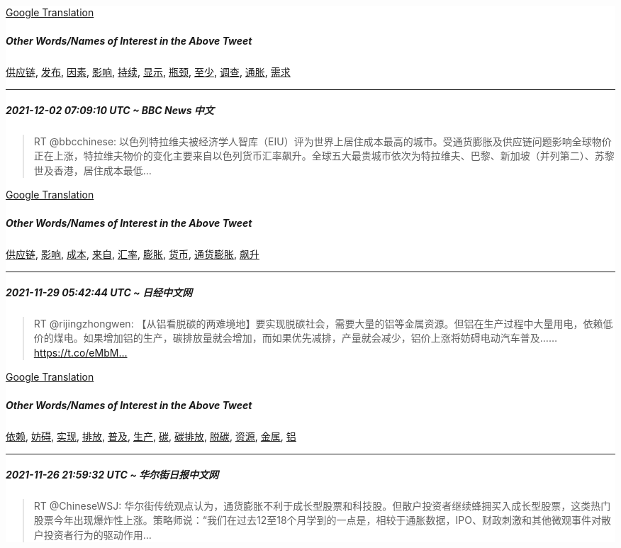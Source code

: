 [Google Translation](https://translate.google.com/?hi=en&tab=TT&sl=zh-CN&tl=en&op=translate&text=RT+%40zaobaosg%3A+%E7%BE%8E%E5%9B%BD%E5%85%A8%E5%9B%BD%E5%95%86%E4%B8%9A%E7%BB%8F%E6%B5%8E%E5%8D%8F%E4%BC%9A%E5%91%A8%E4%B8%80%EF%BC%886%E6%97%A5%EF%BC%89%E5%8F%91%E5%B8%83%E7%9A%84%E7%BB%8F%E6%B5%8E%E5%AD%A6%E5%AE%B6%E8%B0%83%E6%9F%A5%E6%98%BE%E7%A4%BA%EF%BC%8C%E5%8F%97%E9%9C%80%E6%B1%82%E5%BC%BA%E5%8A%B2%E3%80%81%E8%96%AA%E8%B5%84%E4%B8%8A%E6%B6%A8%E3%80%81%E4%BE%9B%E5%BA%94%E9%93%BE%E7%93%B6%E9%A2%88%E7%AD%89%E8%AF%B8%E5%A4%9A%E5%9B%A0%E7%B4%A0%E5%BD%B1%E5%93%8D%EF%BC%8C%E7%BE%8E%E5%9B%BD%E9%AB%98%E9%80%9A%E8%83%80%E5%B0%86%E8%87%B3%E5%B0%91%E6%8C%81%E7%BB%AD%E5%88%B02023%E5%B9%B4%E3%80%82https%3A%2F%2Ft.co%2FNapf9iuCbs)
##### Other Words/Names of Interest in the Above Tweet
[供应链](供应链.md), [发布](发布.md), [因素](因素.md), [影响](影响.md), [持续](持续.md), [显示](显示.md), [瓶颈](瓶颈.md), [至少](至少.md), [调查](调查.md), [通胀](通胀.md), [需求](需求.md)
___
##### 2021-12-02 07:09:10 UTC ~ BBC News 中文
> RT @bbcchinese: 以色列特拉维夫被经济学人智库（EIU）评为世界上居住成本最高的城市。受通货膨胀及供应链问题影响全球物价正在上涨，特拉维夫物价的变化主要来自以色列货币汇率飙升。全球五大最贵城市依次为特拉维夫、巴黎、新加坡（并列第二）、苏黎世及香港，居住成本最低…

[Google Translation](https://translate.google.com/?hi=en&tab=TT&sl=zh-CN&tl=en&op=translate&text=RT+%40bbcchinese%3A+%E4%BB%A5%E8%89%B2%E5%88%97%E7%89%B9%E6%8B%89%E7%BB%B4%E5%A4%AB%E8%A2%AB%E7%BB%8F%E6%B5%8E%E5%AD%A6%E4%BA%BA%E6%99%BA%E5%BA%93%EF%BC%88EIU%EF%BC%89%E8%AF%84%E4%B8%BA%E4%B8%96%E7%95%8C%E4%B8%8A%E5%B1%85%E4%BD%8F%E6%88%90%E6%9C%AC%E6%9C%80%E9%AB%98%E7%9A%84%E5%9F%8E%E5%B8%82%E3%80%82%E5%8F%97%E9%80%9A%E8%B4%A7%E8%86%A8%E8%83%80%E5%8F%8A%E4%BE%9B%E5%BA%94%E9%93%BE%E9%97%AE%E9%A2%98%E5%BD%B1%E5%93%8D%E5%85%A8%E7%90%83%E7%89%A9%E4%BB%B7%E6%AD%A3%E5%9C%A8%E4%B8%8A%E6%B6%A8%EF%BC%8C%E7%89%B9%E6%8B%89%E7%BB%B4%E5%A4%AB%E7%89%A9%E4%BB%B7%E7%9A%84%E5%8F%98%E5%8C%96%E4%B8%BB%E8%A6%81%E6%9D%A5%E8%87%AA%E4%BB%A5%E8%89%B2%E5%88%97%E8%B4%A7%E5%B8%81%E6%B1%87%E7%8E%87%E9%A3%99%E5%8D%87%E3%80%82%E5%85%A8%E7%90%83%E4%BA%94%E5%A4%A7%E6%9C%80%E8%B4%B5%E5%9F%8E%E5%B8%82%E4%BE%9D%E6%AC%A1%E4%B8%BA%E7%89%B9%E6%8B%89%E7%BB%B4%E5%A4%AB%E3%80%81%E5%B7%B4%E9%BB%8E%E3%80%81%E6%96%B0%E5%8A%A0%E5%9D%A1%EF%BC%88%E5%B9%B6%E5%88%97%E7%AC%AC%E4%BA%8C%EF%BC%89%E3%80%81%E8%8B%8F%E9%BB%8E%E4%B8%96%E5%8F%8A%E9%A6%99%E6%B8%AF%EF%BC%8C%E5%B1%85%E4%BD%8F%E6%88%90%E6%9C%AC%E6%9C%80%E4%BD%8E%E2%80%A6)
##### Other Words/Names of Interest in the Above Tweet
[供应链](供应链.md), [影响](影响.md), [成本](成本.md), [来自](来自.md), [汇率](汇率.md), [膨胀](膨胀.md), [货币](货币.md), [通货膨胀](通货膨胀.md), [飙升](飙升.md)
___
##### 2021-11-29 05:42:44 UTC ~ 日经中文网
> RT @rijingzhongwen: 【从铝看脱碳的两难境地】要实现脱碳社会，需要大量的铝等金属资源。但铝在生产过程中大量用电，依赖低价的煤电。如果增加铝的生产，碳排放量就会增加，而如果优先减排，产量就会减少，铝价上涨将妨碍电动汽车普及……https://t.co/eMbM…

[Google Translation](https://translate.google.com/?hi=en&tab=TT&sl=zh-CN&tl=en&op=translate&text=RT+%40rijingzhongwen%3A+%E3%80%90%E4%BB%8E%E9%93%9D%E7%9C%8B%E8%84%B1%E7%A2%B3%E7%9A%84%E4%B8%A4%E9%9A%BE%E5%A2%83%E5%9C%B0%E3%80%91%E8%A6%81%E5%AE%9E%E7%8E%B0%E8%84%B1%E7%A2%B3%E7%A4%BE%E4%BC%9A%EF%BC%8C%E9%9C%80%E8%A6%81%E5%A4%A7%E9%87%8F%E7%9A%84%E9%93%9D%E7%AD%89%E9%87%91%E5%B1%9E%E8%B5%84%E6%BA%90%E3%80%82%E4%BD%86%E9%93%9D%E5%9C%A8%E7%94%9F%E4%BA%A7%E8%BF%87%E7%A8%8B%E4%B8%AD%E5%A4%A7%E9%87%8F%E7%94%A8%E7%94%B5%EF%BC%8C%E4%BE%9D%E8%B5%96%E4%BD%8E%E4%BB%B7%E7%9A%84%E7%85%A4%E7%94%B5%E3%80%82%E5%A6%82%E6%9E%9C%E5%A2%9E%E5%8A%A0%E9%93%9D%E7%9A%84%E7%94%9F%E4%BA%A7%EF%BC%8C%E7%A2%B3%E6%8E%92%E6%94%BE%E9%87%8F%E5%B0%B1%E4%BC%9A%E5%A2%9E%E5%8A%A0%EF%BC%8C%E8%80%8C%E5%A6%82%E6%9E%9C%E4%BC%98%E5%85%88%E5%87%8F%E6%8E%92%EF%BC%8C%E4%BA%A7%E9%87%8F%E5%B0%B1%E4%BC%9A%E5%87%8F%E5%B0%91%EF%BC%8C%E9%93%9D%E4%BB%B7%E4%B8%8A%E6%B6%A8%E5%B0%86%E5%A6%A8%E7%A2%8D%E7%94%B5%E5%8A%A8%E6%B1%BD%E8%BD%A6%E6%99%AE%E5%8F%8A%E2%80%A6%E2%80%A6https%3A%2F%2Ft.co%2FeMbM%E2%80%A6)
##### Other Words/Names of Interest in the Above Tweet
[依赖](依赖.md), [妨碍](妨碍.md), [实现](实现.md), [排放](排放.md), [普及](普及.md), [生产](生产.md), [碳](碳.md), [碳排放](碳排放.md), [脱碳](脱碳.md), [资源](资源.md), [金属](金属.md), [铝](铝.md)
___
##### 2021-11-26 21:59:32 UTC ~ 华尔街日报中文网
> RT @ChineseWSJ: 华尔街传统观点认为，通货膨胀不利于成长型股票和科技股。但散户投资者继续蜂拥买入成长型股票，这类热门股票今年出现爆炸性上涨。策略师说：“我们在过去12至18个月学到的一点是，相较于通胀数据，IPO、财政刺激和其他微观事件对散户投资者行为的驱动作用…
